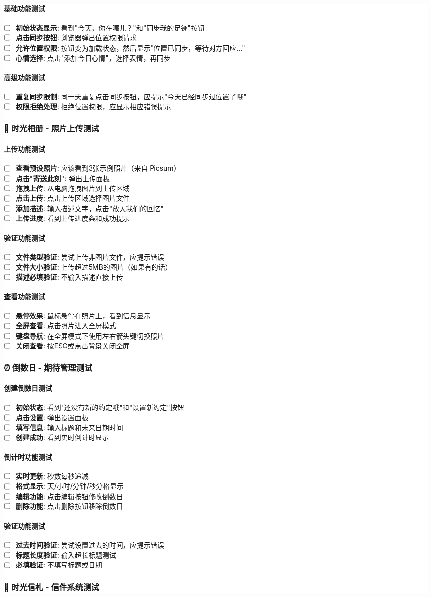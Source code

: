 #### 基础功能测试
- [ ] **初始状态显示**: 看到"今天，你在哪儿？"和"同步我的足迹"按钮
- [ ] **点击同步按钮**: 浏览器弹出位置权限请求
- [ ] **允许位置权限**: 按钮变为加载状态，然后显示"位置已同步，等待对方回应..."
- [ ] **心情选择**: 点击"添加今日心情"，选择表情，再同步

#### 高级功能测试
- [ ] **重复同步限制**: 同一天重复点击同步按钮，应提示"今天已经同步过位置了哦"
- [ ] **权限拒绝处理**: 拒绝位置权限，应显示相应错误提示

### 📸 **时光相册 - 照片上传测试**

#### 上传功能测试
- [ ] **查看预设照片**: 应该看到3张示例照片（来自 Picsum）
- [ ] **点击"寄送此刻"**: 弹出上传面板
- [ ] **拖拽上传**: 从电脑拖拽图片到上传区域
- [ ] **点击上传**: 点击上传区域选择图片文件
- [ ] **添加描述**: 输入描述文字，点击"放入我们的回忆"
- [ ] **上传进度**: 看到上传进度条和成功提示

#### 验证功能测试
- [ ] **文件类型验证**: 尝试上传非图片文件，应提示错误
- [ ] **文件大小验证**: 上传超过5MB的图片（如果有的话）
- [ ] **描述必填验证**: 不输入描述直接上传

#### 查看功能测试
- [ ] **悬停效果**: 鼠标悬停在照片上，看到信息显示
- [ ] **全屏查看**: 点击照片进入全屏模式
- [ ] **键盘导航**: 在全屏模式下使用左右箭头键切换照片
- [ ] **关闭查看**: 按ESC或点击背景关闭全屏

### ⏰ **倒数日 - 期待管理测试**

#### 创建倒数日测试
- [ ] **初始状态**: 看到"还没有新的约定哦"和"设置新约定"按钮
- [ ] **点击设置**: 弹出设置面板
- [ ] **填写信息**: 输入标题和未来日期时间
- [ ] **创建成功**: 看到实时倒计时显示

#### 倒计时功能测试
- [ ] **实时更新**: 秒数每秒递减
- [ ] **格式显示**: 天/小时/分钟/秒分格显示
- [ ] **编辑功能**: 点击编辑按钮修改倒数日
- [ ] **删除功能**: 点击删除按钮移除倒数日

#### 验证功能测试
- [ ] **过去时间验证**: 尝试设置过去的时间，应提示错误
- [ ] **标题长度验证**: 输入超长标题测试
- [ ] **必填验证**: 不填写标题或日期

### 💌 **时光信札 - 信件系统测试**
